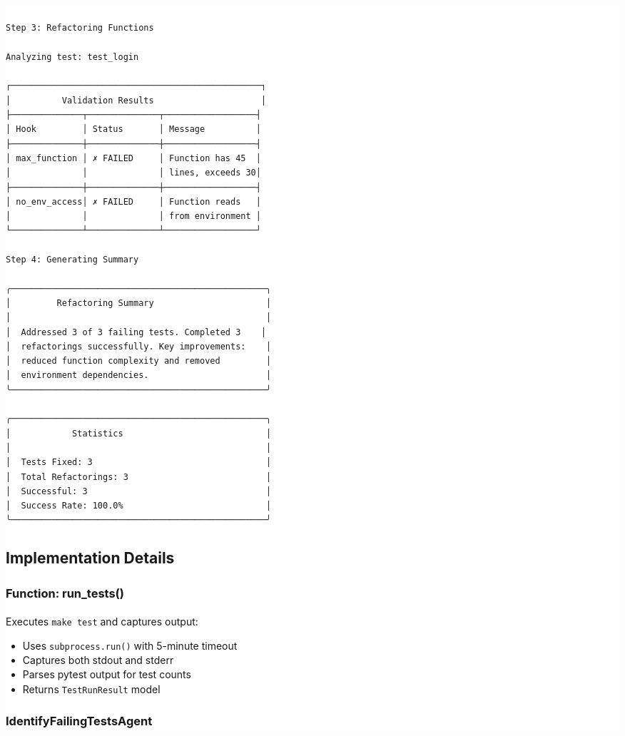 ```

Step 3: Refactoring Functions

Analyzing test: test_login

┌─────────────────────────────────────────────────┐
│          Validation Results                     │
├──────────────┬──────────────┬──────────────────┤
│ Hook         │ Status       │ Message          │
├──────────────┼──────────────┼──────────────────┤
│ max_function │ ✗ FAILED     │ Function has 45  │
│              │              │ lines, exceeds 30│
├──────────────┼──────────────┼──────────────────┤
│ no_env_access│ ✗ FAILED     │ Function reads   │
│              │              │ from environment │
└──────────────┴──────────────┴──────────────────┘

Step 4: Generating Summary

╭──────────────────────────────────────────────────╮
│         Refactoring Summary                      │
│                                                  │
│  Addressed 3 of 3 failing tests. Completed 3    │
│  refactorings successfully. Key improvements:    │
│  reduced function complexity and removed         │
│  environment dependencies.                       │
╰──────────────────────────────────────────────────╯

╭──────────────────────────────────────────────────╮
│            Statistics                            │
│                                                  │
│  Tests Fixed: 3                                  │
│  Total Refactorings: 3                           │
│  Successful: 3                                   │
│  Success Rate: 100.0%                            │
╰──────────────────────────────────────────────────╯
```

## Implementation Details

### Function: run_tests()

Executes `make test` and captures output:
- Uses `subprocess.run()` with 5-minute timeout
- Captures both stdout and stderr
- Parses pytest output for test counts
- Returns `TestRunResult` model

### IdentifyFailingTestsAgent

